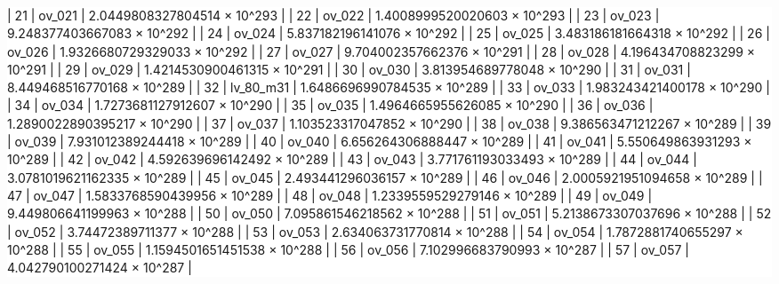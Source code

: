 | 21 | ov_021 | 2.0449808327804514 × 10^293 |
| 22 | ov_022 | 1.4008999520020603 × 10^293 |
| 23 | ov_023 | 9.248377403667083 × 10^292 |
| 24 | ov_024 | 5.837182196141076 × 10^292 |
| 25 | ov_025 | 3.483186181664318 × 10^292 |
| 26 | ov_026 | 1.9326680729329033 × 10^292 |
| 27 | ov_027 | 9.704002357662376 × 10^291 |
| 28 | ov_028 | 4.196434708823299 × 10^291 |
| 29 | ov_029 | 1.4214530900461315 × 10^291 |
| 30 | ov_030 | 3.813954689778048 × 10^290 |
| 31 | ov_031 | 8.449468516770168 × 10^289 |
| 32 | lv_80_m31 | 1.6486696990784535 × 10^289 |
| 33 | ov_033 | 1.983243421400178 × 10^290 |
| 34 | ov_034 | 1.7273681127912607 × 10^290 |
| 35 | ov_035 | 1.4964665955626085 × 10^290 |
| 36 | ov_036 | 1.2890022890395217 × 10^290 |
| 37 | ov_037 | 1.103523317047852 × 10^290 |
| 38 | ov_038 | 9.386563471212267 × 10^289 |
| 39 | ov_039 | 7.931012389244418 × 10^289 |
| 40 | ov_040 | 6.656264306888447 × 10^289 |
| 41 | ov_041 | 5.550649863931293 × 10^289 |
| 42 | ov_042 | 4.592639696142492 × 10^289 |
| 43 | ov_043 | 3.771761193033493 × 10^289 |
| 44 | ov_044 | 3.0781019621162335 × 10^289 |
| 45 | ov_045 | 2.493441296036157 × 10^289 |
| 46 | ov_046 | 2.0005921951094658 × 10^289 |
| 47 | ov_047 | 1.5833768590439956 × 10^289 |
| 48 | ov_048 | 1.2339559529279146 × 10^289 |
| 49 | ov_049 | 9.449806641199963 × 10^288 |
| 50 | ov_050 | 7.095861546218562 × 10^288 |
| 51 | ov_051 | 5.2138673307037696 × 10^288 |
| 52 | ov_052 | 3.74472389711377 × 10^288 |
| 53 | ov_053 | 2.634063731770814 × 10^288 |
| 54 | ov_054 | 1.7872881740655297 × 10^288 |
| 55 | ov_055 | 1.1594501651451538 × 10^288 |
| 56 | ov_056 | 7.102996683790993 × 10^287 |
| 57 | ov_057 | 4.042790100271424 × 10^287 |